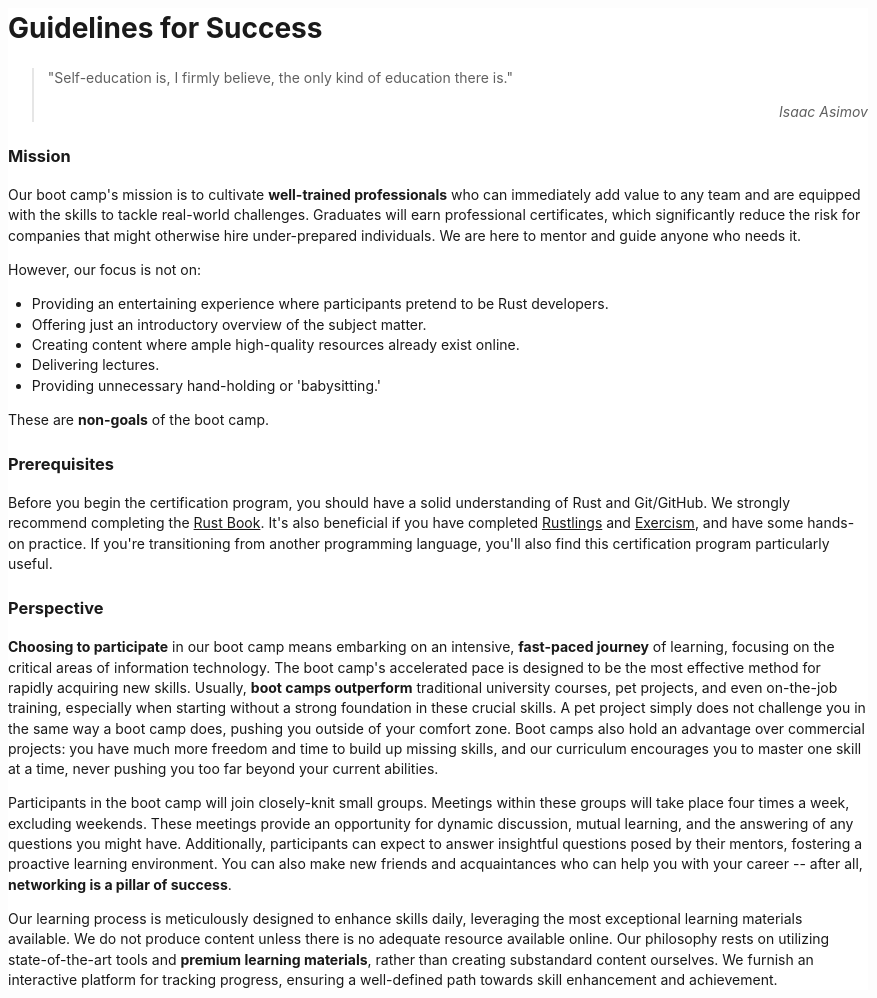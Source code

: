 # Guidelines for Success

> "Self-education is, I firmly believe, the only kind of education there is."
_<div align="right">Isaac Asimov</div>_

### Mission

Our boot camp's mission is to cultivate **well-trained professionals** who can immediately add value to any team and are equipped with the skills to tackle real-world challenges. Graduates will earn professional certificates, which significantly reduce the risk for companies that might otherwise hire under-prepared individuals. We are here to mentor and guide anyone who needs it.

However, our focus is not on:

- Providing an entertaining experience where participants pretend to be Rust developers.
- Offering just an introductory overview of the subject matter.
- Creating content where ample high-quality resources already exist online.
- Delivering lectures.
- Providing unnecessary hand-holding or 'babysitting.'

These are **non-goals** of the boot camp.

### Prerequisites

Before you begin the certification program, you should have a solid understanding of Rust and Git/GitHub. We strongly recommend completing the [Rust Book]. It's also beneficial if you have completed [Rustlings] and [Exercism], and have some hands-on practice. If you're transitioning from another programming language, you'll also find this certification program particularly useful.

### Perspective

**Choosing to participate** in our boot camp means embarking on an intensive, **fast-paced journey** of learning, focusing on the critical areas of information technology. The boot camp's accelerated pace is designed to be the most effective method for rapidly acquiring new skills. Usually, **boot camps outperform** traditional university courses, pet projects, and even on-the-job training, especially when starting without a strong foundation in these crucial skills. A pet project simply does not challenge you in the same way a boot camp does, pushing you outside of your comfort zone. Boot camps also hold an advantage over commercial projects: you have much more freedom and time to build up missing skills, and our curriculum encourages you to master one skill at a time, never pushing you too far beyond your current abilities.

Participants in the boot camp will join closely-knit small groups. Meetings within these groups will take place four times a week, excluding weekends. These meetings provide an opportunity for dynamic discussion, mutual learning, and the answering of any questions you might have. Additionally, participants can expect to answer insightful questions posed by their mentors, fostering a proactive learning environment. You can also make new friends and acquaintances who can help you with your career -- after all, **networking is a pillar of success**.

Our learning process is meticulously designed to enhance skills daily, leveraging the most exceptional learning materials available. We do not produce content unless there is no adequate resource available online. Our philosophy rests on utilizing state-of-the-art tools and **premium learning materials**, rather than creating substandard content ourselves. We furnish an interactive platform for tracking progress, ensuring a well-defined path towards skill enhancement and achievement.


[Plagiarism]: #honor-code
[deadlines]: #deadlines
[Rustcamp]: https://github.com/rust-lang-ua/rustcamp/README.md
[certification test]: https://www.youtube.com/watch?v=cInMjEaH1q0
[how to fork - step by step]: ./how_to_fork.md
[PR]: https://help.github.com/articles/github-glossary/#pull-request
[workspace]: https://doc.rust-lang.org/book/ch14-03-cargo-workspaces.html
[Rust]: https://www.rust-lang.org
[Clippy]: https://github.com/rust-lang/rust-clippy
[rustfmt]: https://github.com/rust-lang/rustfmt
[Orientation]: ./orientation.md
[Getting Started]: ./orientation.md#getting-started
[Submitting Solutions]: ./orientation.md#submitting-solutions
[Exercism]: https://exercism.org/tracks/rust
[Rust Quiz]: https://github.com/dtolnay/rust-quiz
[Learning Materials]: https://github.com/rust-lang-ua/learn_rust_together/blob/master/learn.md
[Ecosystem]: https://github.com/rust-lang-ua/learn_rust_together/blob/master/toolbox_general.md
[Zero To Production]: https://www.zero2prod.com/index.html?country=Ukraine&discount_code=EEU60
[Zero To Production as a series of articles]: ./backend_book.md
[FAQ]: ./faq.md
[Step-by-Step Introduction]: https://github.com/rust-lang-ua/learn_rust_together/blob/master/introduction.md
[Rustlings]: https://github.com/rust-lang/rustlings
[Learning Materials on Git]: https://github.com/Learn-Together-Pro/LearnGitTogether
[Rust Book]: https://doc.rust-lang.org/book
[Progress Board]: https://github.com/rust-lang-ua/rustcamp_progress